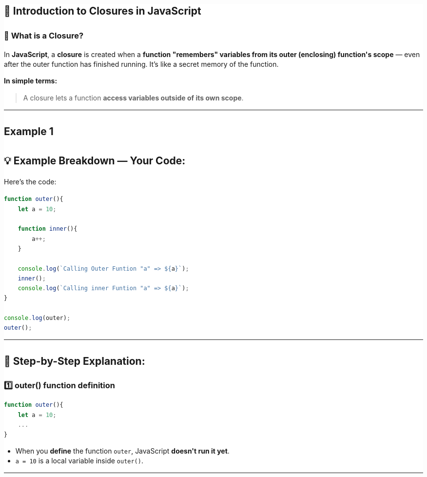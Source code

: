 
## 🌸 Introduction to Closures in JavaScript

### 🧠 **What is a Closure?**

In **JavaScript**, a **closure** is created when a **function "remembers" variables from its outer (enclosing) function's scope** — even after the outer function has finished running.
It’s like a secret memory of the function.

**In simple terms:**

> A closure lets a function **access variables outside of its own scope**.

---
## Example 1
## 💡 Example Breakdown — Your Code:

Here’s the code:

```javascript
function outer(){
    let a = 10;

    function inner(){
        a++;
    }

    console.log(`Calling Outer Funtion "a" => ${a}`);
    inner();
    console.log(`Calling inner Funtion "a" => ${a}`);
}

console.log(outer);
outer();
```

---

## 🧩 Step-by-Step Explanation:

### 1️⃣ **outer() function definition**

```javascript
function outer(){
    let a = 10;
    ...
}
```

* When you **define** the function `outer`, JavaScript **doesn't run it yet**.
* `a = 10` is a local variable inside `outer()`.

---